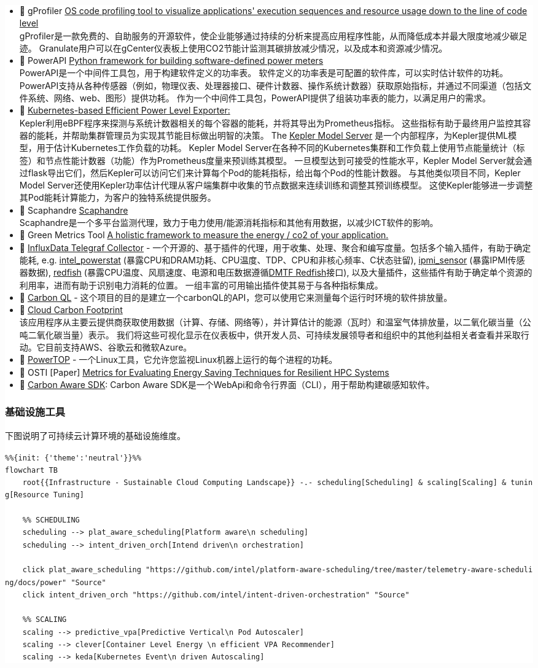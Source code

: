 * :eyes: gProfiler [OS code profiling tool to visualize applications' execution sequences and resource usage down to the line of code level](https://docs.gprofiler.io/)<br>
gProfiler是一款免费的、自助服务的开源软件，使企业能够通过持续的分析来提高应用程序性能，从而降低成本并最大限度地减少碳足迹。
Granulate用户可以在gCenter仪表板上使用CO2节能计监测其碳排放减少情况，以及成本和资源减少情况。
* :eyes: PowerAPI [Python framework for building software-defined power meters](https://github.com/powerapi-ng/)<br>
PowerAPI是一个中间件工具包，用于构建软件定义的功率表。
软件定义的功率表是可配置的软件库，可以实时估计软件的功耗。
PowerAPI支持从各种传感器（例如，物理仪表、处理器接口、硬件计数器、操作系统计数器）获取原始指标，并通过不同渠道（包括文件系统、网络、web、图形）提供功耗。
作为一个中间件工具包，PowerAPI提供了组装功率表的能力，以满足用户的需求。
* :eyes: [Kubernetes-based Efficient Power Level Exporter:](https://github.com/sustainable-computing-io/kepler)<br>
Kepler利用eBPF程序来探测与系统计数器相关的每个容器的能耗，并将其导出为Prometheus指标。
这些指标有助于最终用户监控其容器的能耗，并帮助集群管理员为实现其节能目标做出明智的决策。
The [Kepler Model Server](https://github.com/sustainable-computing-io/kepler-model-server) 是一个内部程序，为Kepler提供ML模型，用于估计Kubernetes工作负载的功耗。
Kepler Model Server在各种不同的Kubernetes集群和工作负载上使用节点能量统计（标签）和节点性能计数器（功能）作为Prometheus度量来预训练其模型。
一旦模型达到可接受的性能水平，Kepler Model Server就会通过flask导出它们，然后Kepler可以访问它们来计算每个Pod的能耗指标，给出每个Pod的性能计数器。
与其他类似项目不同，Kepler Model Server还使用Kepler功率估计代理从客户端集群中收集的节点数据来连续训练和调整其预训练模型。
这使Kepler能够进一步调整其Pod能耗计算能力，为客户的独特系统提供服务。
* :eyes: Scaphandre [Scaphandre](https://github.com/hubblo-org/scaphandre)<br>
Scaphandre是一个多平台监测代理，致力于电力使用/能源消耗指标和其他有用数据，以减少ICT软件的影响。
* :eyes: Green Metrics Tool [A holistic framework to measure the energy / co2 of your application.](https://docs.green-coding.berlin/)
* :eyes: [InfluxData Telegraf Collector](https://github.com/influxdata/telegraf) - 一个开源的、基于插件的代理，用于收集、处理、聚合和编写度量。包括多个输入插件，有助于确定能耗, e.g. [intel_powerstat](https://github.com/influxdata/telegraf/tree/master/plugins/inputs/intel_powerstat) (暴露CPU和DRAM功耗、CPU温度、TDP、CPU和非核心频率、C状态驻留), [ipmi_sensor](https://github.com/influxdata/telegraf/tree/master/plugins/inputs/ipmi_sensor) (暴露IPMI传感器数据), [redfish](https://github.com/influxdata/telegraf/tree/master/plugins/inputs/redfish) (暴露CPU温度、风扇速度、电源和电压数据遵循[DMTF Redfish](https://redfish.dmtf.org/)接口), 以及大量插件，这些插件有助于确定单个资源的利用率，进而有助于识别电力消耗的位置。
一组丰富的可用输出插件使其易于与各种指标集成。
* :eyes: [Carbon QL](https://github.com/Green-Software-Foundation/carbon-ql) - 这个项目的目的是建立一个carbonQL的API，您可以使用它来测量每个运行时环境的软件排放量。
* :eyes: [Cloud Carbon Footprint](https://www.cloudcarbonfootprint.org/docs/) <br>
该应用程序从主要云提供商获取使用数据（计算、存储、网络等），并计算估计的能源（瓦时）和温室气体排放量，以二氧化碳当量（公吨二氧化碳当量）表示。
我们将这些可视化显示在仪表板中，供开发人员、可持续发展领导者和组织中的其他利益相关者查看并采取行动。它目前支持AWS、谷歌云和微软Azure。
* :eyes: [PowerTOP](https://github.com/fenrus75/powertop) - 一个Linux工具，它允许您监视Linux机器上运行的每个进程的功耗。
* :green_book: OSTI [Paper] [Metrics for Evaluating Energy Saving Techniques for Resilient HPC Systems](https://www.osti.gov/servlets/purl/1140455)
* :green_book: [Carbon Aware SDK](https://github.com/Green-Software-Foundation/carbon-aware-sdk): Carbon Aware SDK是一个WebApi和命令行界面（CLI），用于帮助构建碳感知软件。

### 基础设施工具

下图说明了可持续云计算环境的基础设施维度。

```mermaid
%%{init: {'theme':'neutral'}}%%
flowchart TB
    root{{Infrastructure - Sustainable Cloud Computing Landscape}} -.- scheduling[Scheduling] & scaling[Scaling] & tuning[Resource Tuning]

    %% SCHEDULING
    scheduling --> plat_aware_scheduling[Platform aware\n scheduling]
    scheduling --> intent_driven_orch[Intend driven\n orchestration]

    click plat_aware_scheduling "https://github.com/intel/platform-aware-scheduling/tree/master/telemetry-aware-scheduling/docs/power" "Source"
    click intent_driven_orch "https://github.com/intel/intent-driven-orchestration" "Source"

    %% SCALING
    scaling --> predictive_vpa[Predictive Vertical\n Pod Autoscaler]
    scaling --> clever[Container Level Energy \n efficient VPA Recommender]
    scaling --> keda[Kubernetes Event\n driven Autoscaling]
```